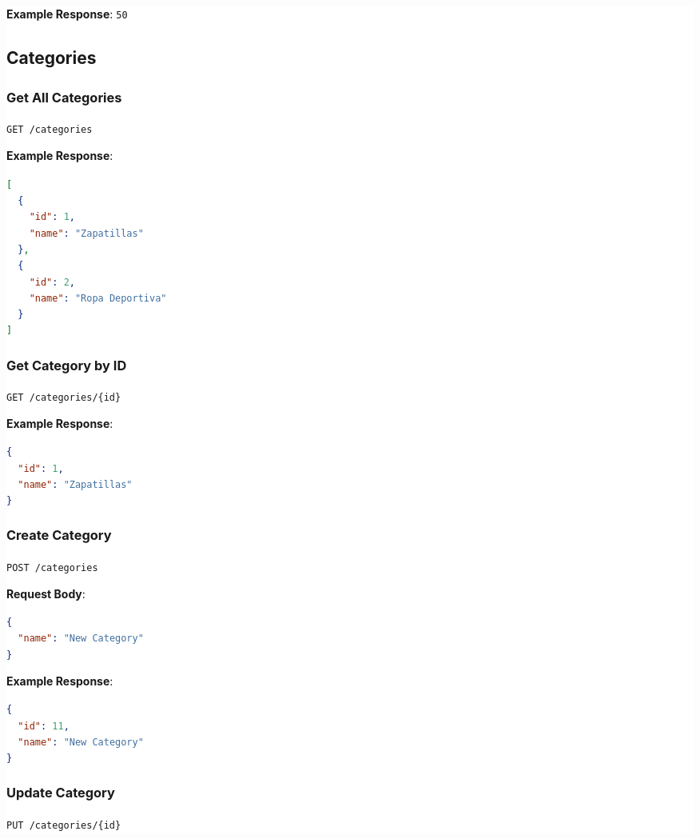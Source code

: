 **Example Response**: `50`

## Categories

### Get All Categories
`GET /categories`

**Example Response**:
```json
[
  {
    "id": 1,
    "name": "Zapatillas"
  },
  {
    "id": 2,
    "name": "Ropa Deportiva"
  }
]
```

### Get Category by ID
`GET /categories/{id}`

**Example Response**:
```json
{
  "id": 1,
  "name": "Zapatillas"
}
```

### Create Category
`POST /categories`

**Request Body**:
```json
{
  "name": "New Category"
}
```

**Example Response**:
```json
{
  "id": 11,
  "name": "New Category"
}
```

### Update Category
`PUT /categories/{id}`
